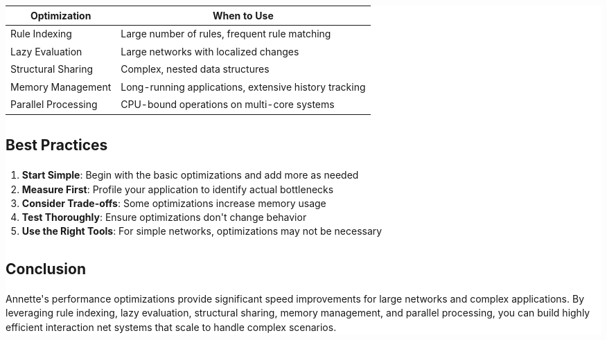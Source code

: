 | Optimization | When to Use |
|--------------|-------------|
| Rule Indexing | Large number of rules, frequent rule matching |
| Lazy Evaluation | Large networks with localized changes |
| Structural Sharing | Complex, nested data structures |
| Memory Management | Long-running applications, extensive history tracking |
| Parallel Processing | CPU-bound operations on multi-core systems |

## Best Practices

1. **Start Simple**: Begin with the basic optimizations and add more as needed
2. **Measure First**: Profile your application to identify actual bottlenecks
3. **Consider Trade-offs**: Some optimizations increase memory usage
4. **Test Thoroughly**: Ensure optimizations don't change behavior
5. **Use the Right Tools**: For simple networks, optimizations may not be necessary

## Conclusion

Annette's performance optimizations provide significant speed improvements for large networks and complex applications. By leveraging rule indexing, lazy evaluation, structural sharing, memory management, and parallel processing, you can build highly efficient interaction net systems that scale to handle complex scenarios.
